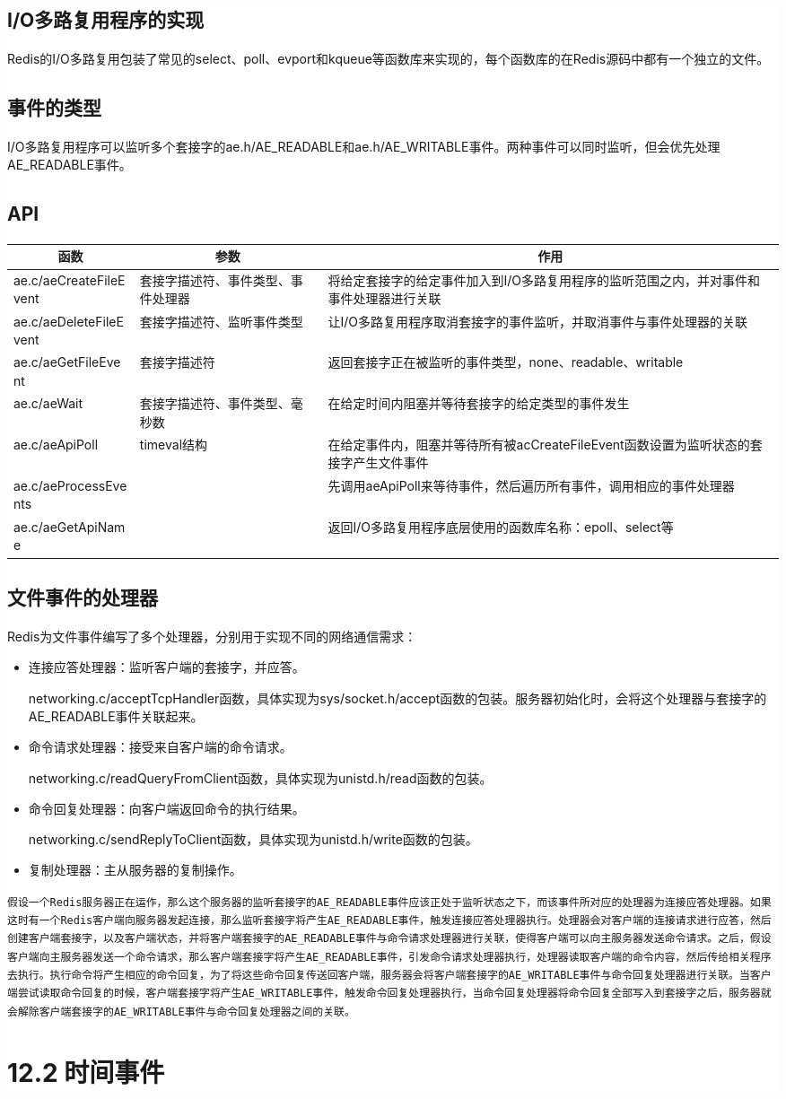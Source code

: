 ## I/O多路复用程序的实现

Redis的I/O多路复用包装了常见的select、poll、evport和kqueue等函数库来实现的，每个函数库的在Redis源码中都有一个独立的文件。

## 事件的类型

I/O多路复用程序可以监听多个套接字的ae.h/AE_READABLE和ae.h/AE_WRITABLE事件。两种事件可以同时监听，但会优先处理AE_READABLE事件。

## API

| 函数                     | 参数                | 作用                                       |
| ---------------------- | ----------------- | ---------------------------------------- |
| ae.c/aeCreateFileEvent | 套接字描述符、事件类型、事件处理器 | 将给定套接字的给定事件加入到I/O多路复用程序的监听范围之内，并对事件和事件处理器进行关联 |
| ae.c/aeDeleteFileEvent | 套接字描述符、监听事件类型     | 让I/O多路复用程序取消套接字的事件监听，并取消事件与事件处理器的关联      |
| ae.c/aeGetFileEvent    | 套接字描述符            | 返回套接字正在被监听的事件类型，none、readable、writable   |
| ae.c/aeWait            | 套接字描述符、事件类型、毫秒数   | 在给定时间内阻塞并等待套接字的给定类型的事件发生                 |
| ae.c/aeApiPoll         | timeval结构         | 在给定事件内，阻塞并等待所有被acCreateFileEvent函数设置为监听状态的套接字产生文件事件 |
| ae.c/aeProcessEvents   |                   | 先调用aeApiPoll来等待事件，然后遍历所有事件，调用相应的事件处理器    |
| ae.c/aeGetApiName      |                   | 返回I/O多路复用程序底层使用的函数库名称：epoll、select等      |

## 文件事件的处理器

Redis为文件事件编写了多个处理器，分别用于实现不同的网络通信需求：

- 连接应答处理器：监听客户端的套接字，并应答。

  networking.c/acceptTcpHandler函数，具体实现为sys/socket.h/accept函数的包装。服务器初始化时，会将这个处理器与套接字的AE\_READABLE事件关联起来。

- 命令请求处理器：接受来自客户端的命令请求。

  networking.c/readQueryFromClient函数，具体实现为unistd.h/read函数的包装。

- 命令回复处理器：向客户端返回命令的执行结果。

  networking.c/sendReplyToClient函数，具体实现为unistd.h/write函数的包装。

- 复制处理器：主从服务器的复制操作。

```
假设一个Redis服务器正在运作，那么这个服务器的监听套接字的AE_READABLE事件应该正处于监听状态之下，而该事件所对应的处理器为连接应答处理器。如果这时有一个Redis客户端向服务器发起连接，那么监听套接字将产生AE_READABLE事件，触发连接应答处理器执行。处理器会对客户端的连接请求进行应答，然后创建客户端套接字，以及客户端状态，并将客户端套接字的AE_READABLE事件与命令请求处理器进行关联，使得客户端可以向主服务器发送命令请求。之后，假设客户端向主服务器发送一个命令请求，那么客户端套接字将产生AE_READABLE事件，引发命令请求处理器执行，处理器读取客户端的命令内容，然后传给相关程序去执行。执行命令将产生相应的命令回复，为了将这些命令回复传送回客户端，服务器会将客户端套接字的AE_WRITABLE事件与命令回复处理器进行关联。当客户端尝试读取命令回复的时候，客户端套接字将产生AE_WRITABLE事件，触发命令回复处理器执行，当命令回复处理器将命令回复全部写入到套接字之后，服务器就会解除客户端套接字的AE_WRITABLE事件与命令回复处理器之间的关联。
```



# 12.2 时间事件
